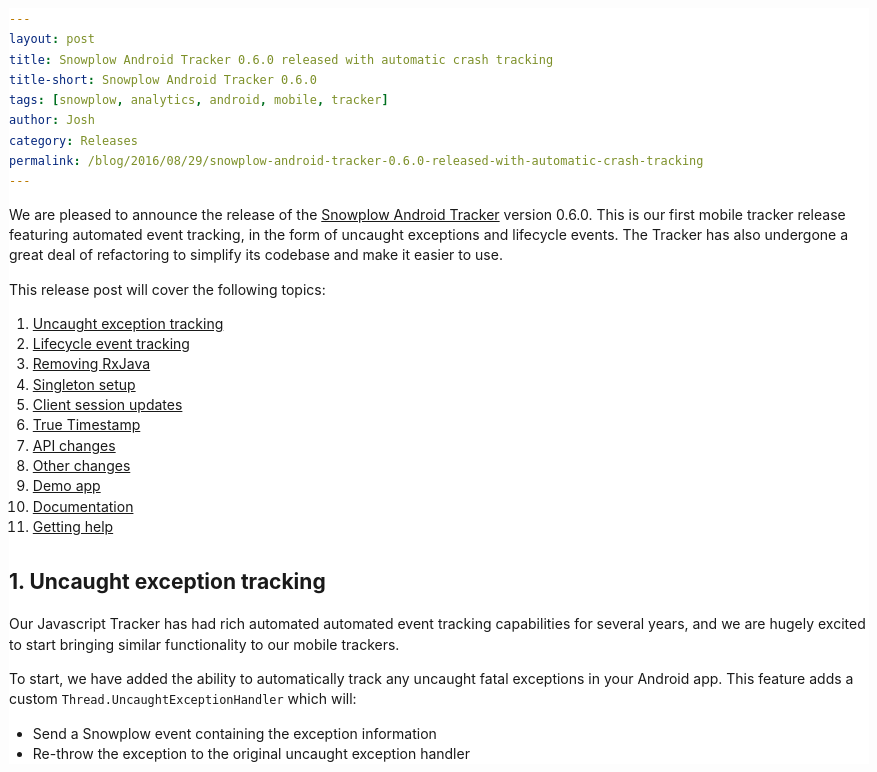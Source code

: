 ```yaml
---
layout: post
title: Snowplow Android Tracker 0.6.0 released with automatic crash tracking
title-short: Snowplow Android Tracker 0.6.0
tags: [snowplow, analytics, android, mobile, tracker]
author: Josh
category: Releases
permalink: /blog/2016/08/29/snowplow-android-tracker-0.6.0-released-with-automatic-crash-tracking
---
```


We are pleased to announce the release of the [Snowplow Android Tracker][repo] version 0.6.0. This is our first mobile tracker release featuring automated event tracking, in the form of uncaught exceptions and lifecycle events. The Tracker has also undergone a great deal of refactoring to simplify its codebase and make it easier to use.  

This release post will cover the following topics:

1. [Uncaught exception tracking](/blog/2016/08/29/snowplow-android-tracker-0.6.0-released-with-automatic-crash-tracking/#exceptions)
2. [Lifecycle event tracking](/blog/2016/08/29/snowplow-android-tracker-0.6.0-released-with-automatic-crash-tracking/#lifecycles)
3. [Removing RxJava](/blog/2016/08/29/snowplow-android-tracker-0.6.0-released-with-automatic-crash-tracking/#removing-rxjava)
4. [Singleton setup](/blog/2016/08/29/snowplow-android-tracker-0.6.0-released-with-automatic-crash-tracking/#singleton)
5. [Client session updates](/blog/2016/08/29/snowplow-android-tracker-0.6.0-released-with-automatic-crash-tracking/#sessions)
6. [True Timestamp](/blog/2016/08/29/snowplow-android-tracker-0.6.0-released-with-automatic-crash-tracking/#true-timestamp)
7. [API changes](/blog/2016/08/29/snowplow-android-tracker-0.6.0-released-with-automatic-crash-tracking/#api-changes)
8. [Other changes](/blog/2016/08/29/snowplow-android-tracker-0.6.0-released-with-automatic-crash-tracking/#other-changes)
9. [Demo app](/blog/2016/08/29/snowplow-android-tracker-0.6.0-released-with-automatic-crash-tracking/#demo-application)
10. [Documentation](/blog/2016/08/29/snowplow-android-tracker-0.6.0-released-with-automatic-crash-tracking/#docs)
11. [Getting help](/blog/2016/08/29/snowplow-android-tracker-0.6.0-released-with-automatic-crash-tracking/#help)



<h2><a name="exceptions">1. Uncaught exception tracking</a></h2>

Our Javascript Tracker has had rich automated automated event tracking capabilities for several years, and we are hugely excited to start bringing similar functionality to our mobile trackers.

To start, we have added the ability to automatically track any uncaught fatal exceptions in your Android app. This feature adds a custom `Thread.UncaughtExceptionHandler` which will:

- Send a Snowplow event containing the exception information
- Re-throw the exception to the original uncaught exception handler


[repo]: https://github.com/snowplow/snowplow-android-tracker
[160]: https://github.com/snowplow/snowplow-android-tracker/issues/160
[180]: https://github.com/snowplow/snowplow-android-tracker/pull/180
[203]: https://github.com/snowplow/snowplow-android-tracker/issues/203
[196]: https://github.com/snowplow/snowplow-android-tracker/issues/196
[apk-download]: http://dl.bintray.com/snowplow/snowplow-generic/snowplow-demo-app-release-0.3.0.apk
[other-sources]: http://developer.android.com/distribute/tools/open-distribution.html
[android-setup]: https://github.com/snowplow/snowplow/wiki/Android-Tracker-Setup
[android-manual]: https://github.com/snowplow/snowplow/wiki/Android-Tracker
[android-tracker-release]: https://github.com/snowplow/snowplow-android-tracker/releases/tag/0.6.0
[demo-walkthrough]: https://github.com/snowplow/snowplow/wiki/Android-app-walkthrough#walkthrough
[integration]: https://github.com/snowplow/snowplow/wiki/Android-Integration
[testing]: https://github.com/snowplow/snowplow/wiki/Android-Testing-locally-and-Debugging
[bernardosrulzon]: https://github.com/bernardosrulzon
[talk-to-us]: https://github.com/snowplow/snowplow/wiki/Talk-to-us
[android-issues]: https://github.com/snowplow/snowplow-android-tracker/issues